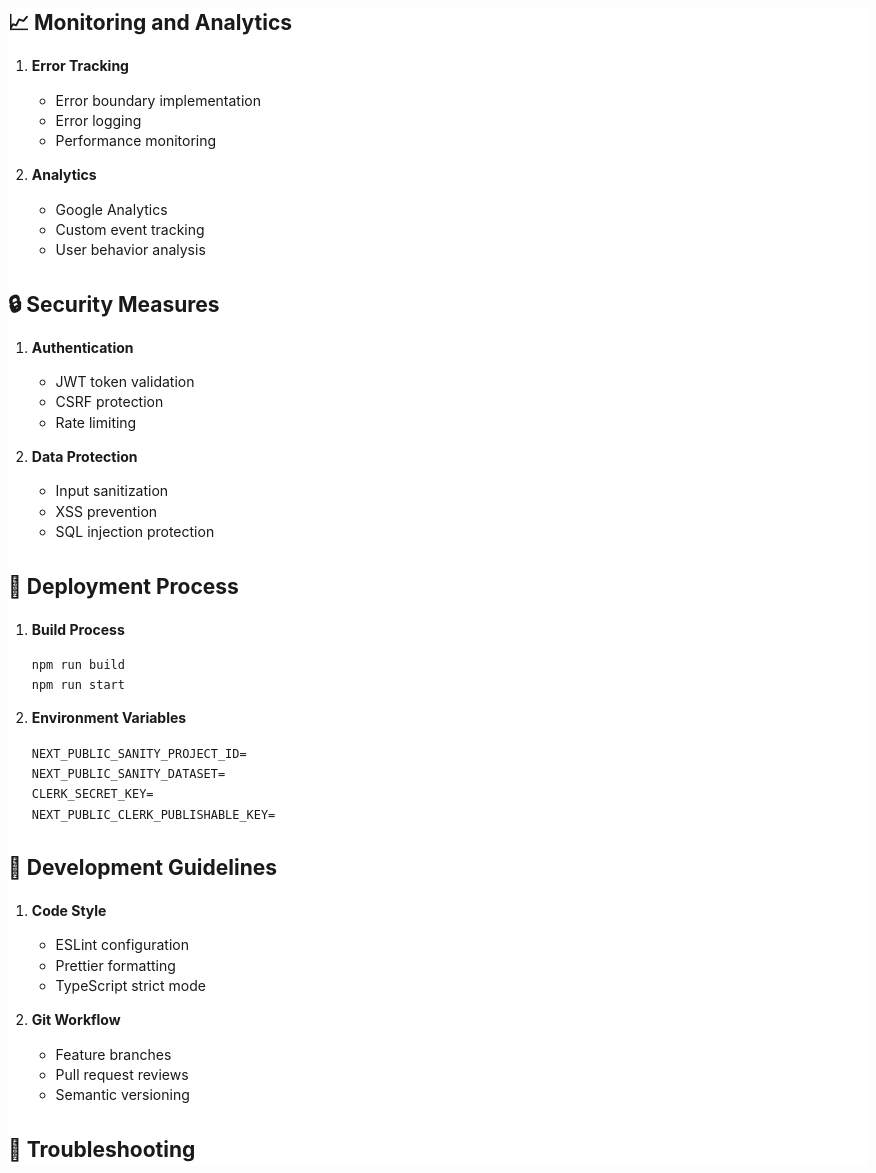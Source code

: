 ## 📈 Monitoring and Analytics

1. **Error Tracking**
   - Error boundary implementation
   - Error logging
   - Performance monitoring

2. **Analytics**
   - Google Analytics
   - Custom event tracking
   - User behavior analysis

## 🔒 Security Measures

1. **Authentication**
   - JWT token validation
   - CSRF protection
   - Rate limiting

2. **Data Protection**
   - Input sanitization
   - XSS prevention
   - SQL injection protection

## 🚀 Deployment Process

1. **Build Process**
   ```bash
   npm run build
   npm run start
   ```

2. **Environment Variables**
   ```env
   NEXT_PUBLIC_SANITY_PROJECT_ID=
   NEXT_PUBLIC_SANITY_DATASET=
   CLERK_SECRET_KEY=
   NEXT_PUBLIC_CLERK_PUBLISHABLE_KEY=
   ```

## 📝 Development Guidelines

1. **Code Style**
   - ESLint configuration
   - Prettier formatting
   - TypeScript strict mode

2. **Git Workflow**
   - Feature branches
   - Pull request reviews
   - Semantic versioning

## 🔧 Troubleshooting
